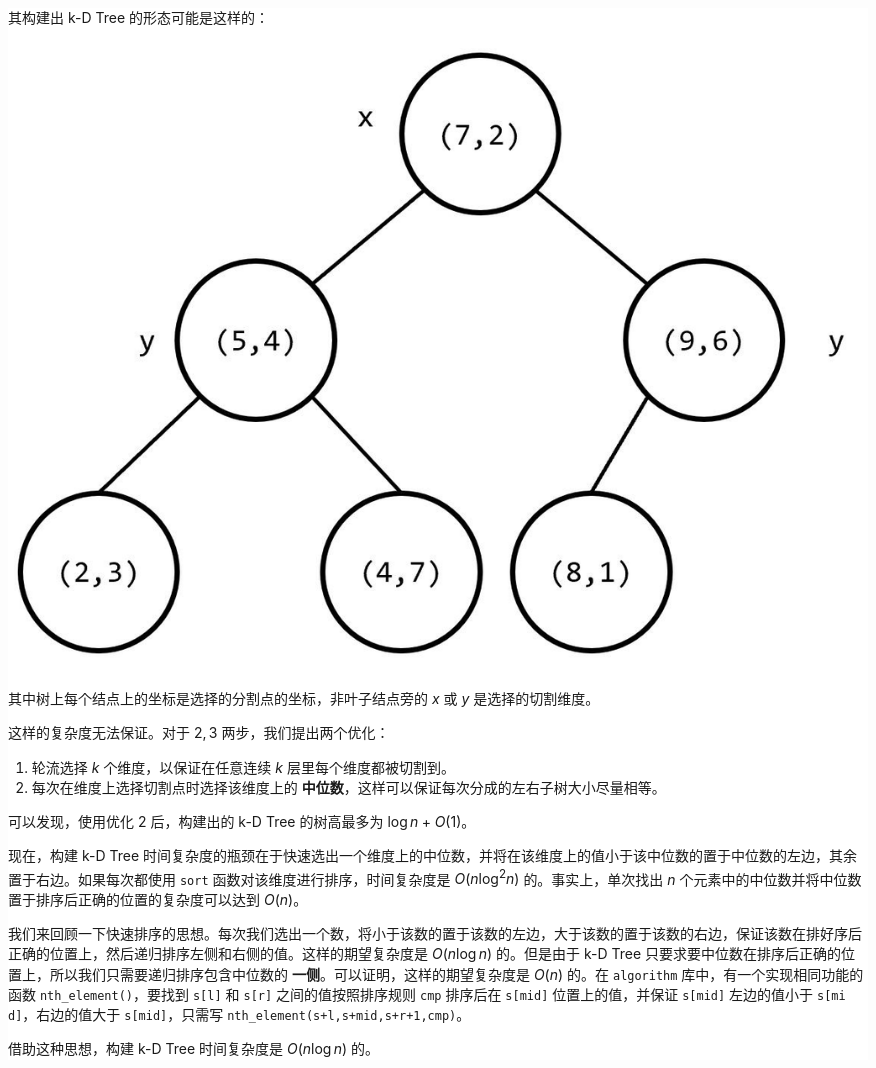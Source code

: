 其构建出 k-D Tree 的形态可能是这样的：

![](./images/kdt2.jpg)

其中树上每个结点上的坐标是选择的分割点的坐标，非叶子结点旁的 $x$ 或 $y$ 是选择的切割维度。

这样的复杂度无法保证。对于 $2,3$ 两步，我们提出两个优化：

1.  轮流选择 $k$ 个维度，以保证在任意连续 $k$ 层里每个维度都被切割到。
2.  每次在维度上选择切割点时选择该维度上的 **中位数**，这样可以保证每次分成的左右子树大小尽量相等。

可以发现，使用优化 $2$ 后，构建出的 k-D Tree 的树高最多为 $\log n+O(1)$。

现在，构建 k-D Tree 时间复杂度的瓶颈在于快速选出一个维度上的中位数，并将在该维度上的值小于该中位数的置于中位数的左边，其余置于右边。如果每次都使用 `sort` 函数对该维度进行排序，时间复杂度是 $O(n\log^2 n)$ 的。事实上，单次找出 $n$ 个元素中的中位数并将中位数置于排序后正确的位置的复杂度可以达到 $O(n)$。

我们来回顾一下快速排序的思想。每次我们选出一个数，将小于该数的置于该数的左边，大于该数的置于该数的右边，保证该数在排好序后正确的位置上，然后递归排序左侧和右侧的值。这样的期望复杂度是 $O(n\log n)$ 的。但是由于 k-D Tree 只要求要中位数在排序后正确的位置上，所以我们只需要递归排序包含中位数的 **一侧**。可以证明，这样的期望复杂度是 $O(n)$ 的。在 `algorithm` 库中，有一个实现相同功能的函数 `nth_element()`，要找到 `s[l]` 和 `s[r]` 之间的值按照排序规则 `cmp` 排序后在 `s[mid]` 位置上的值，并保证 `s[mid]` 左边的值小于 `s[mid]`，右边的值大于 `s[mid]`，只需写 `nth_element(s+l,s+mid,s+r+1,cmp)`。

借助这种思想，构建 k-D Tree 时间复杂度是 $O(n\log n)$ 的。
